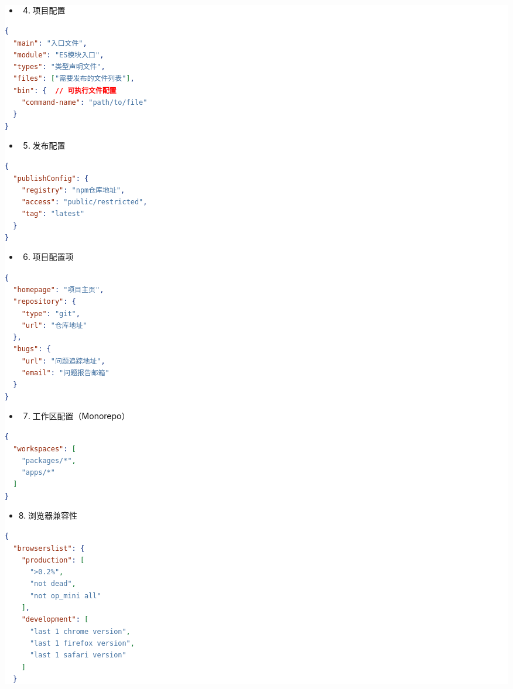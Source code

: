 - 4. 项目配置

```json
{
  "main": "入口文件",
  "module": "ES模块入口",
  "types": "类型声明文件",
  "files": ["需要发布的文件列表"],
  "bin": {  // 可执行文件配置
    "command-name": "path/to/file"
  }
}
```

- 5. 发布配置

```json
{
  "publishConfig": {
    "registry": "npm仓库地址",
    "access": "public/restricted",
    "tag": "latest"
  }
}
```

- 6. 项目配置项

```json
{
  "homepage": "项目主页",
  "repository": {
    "type": "git",
    "url": "仓库地址"
  },
  "bugs": {
    "url": "问题追踪地址",
    "email": "问题报告邮箱"
  }
}
```

- 7. 工作区配置（Monorepo）

```json
{
  "workspaces": [
    "packages/*",
    "apps/*"
  ]
}
```

- 8. 浏览器兼容性

```json
{
  "browserslist": {
    "production": [
      ">0.2%",
      "not dead",
      "not op_mini all"
    ],
    "development": [
      "last 1 chrome version",
      "last 1 firefox version",
      "last 1 safari version"
    ]
  }
```
